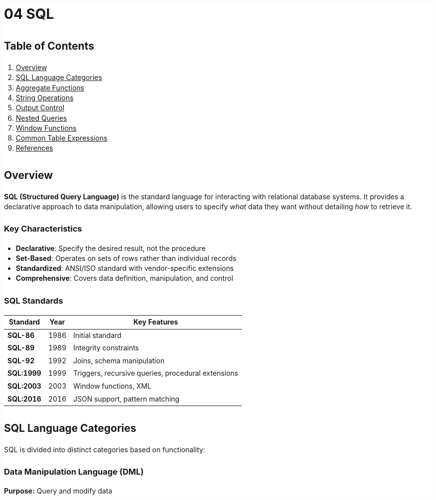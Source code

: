 # 04 SQL

## Table of Contents

1. [Overview](#overview)
2. [SQL Language Categories](#sql-language-categories)
3. [Aggregate Functions](#aggregate-functions)
4. [String Operations](#string-operations)
5. [Output Control](#output-control)
6. [Nested Queries](#nested-queries)
7. [Window Functions](#window-functions)
8. [Common Table Expressions](#common-table-expressions)
10. [References](#references)

## Overview

**SQL (Structured Query Language)** is the standard language for interacting with relational database systems. It provides a declarative approach to data manipulation, allowing users to specify *what* data they want without detailing *how* to retrieve it.

### Key Characteristics

- **Declarative**: Specify the desired result, not the procedure
- **Set-Based**: Operates on sets of rows rather than individual records
- **Standardized**: ANSI/ISO standard with vendor-specific extensions
- **Comprehensive**: Covers data definition, manipulation, and control

### SQL Standards

| Standard | Year | Key Features |
|----------|------|--------------|
| **SQL-86** | 1986 | Initial standard |
| **SQL-89** | 1989 | Integrity constraints |
| **SQL-92** | 1992 | Joins, schema manipulation |
| **SQL:1999** | 1999 | Triggers, recursive queries, procedural extensions |
| **SQL:2003** | 2003 | Window functions, XML |
| **SQL:2016** | 2016 | JSON support, pattern matching |

## SQL Language Categories

SQL is divided into distinct categories based on functionality:

### Data Manipulation Language (DML)

**Purpose:** Query and modify data
